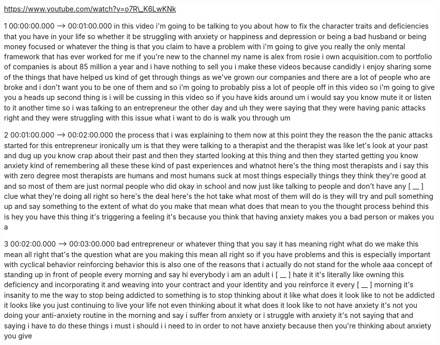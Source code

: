 https://www.youtube.com/watch?v=o7R\_K6LwKNk

1 00:00:00.000 --\> 00:01:00.000 in this video i'm going to be talking
to you about how to fix the character traits and deficiencies that you
have in your life so whether it be struggling with anxiety or happiness
and depression or being a bad husband or being money focused or whatever
the thing is that you claim to have a problem with i'm going to give you
really the only mental framework that has ever worked for me if you're
new to the channel my name is alex from rosie i own acquisition.com to
portfolio of companies is about 85 million a year and i have nothing to
sell you i make these videos because candidly i enjoy sharing some of
the things that have helped us kind of get through things as we've grown
our companies and there are a lot of people who are broke and i don't
want you to be one of them and so i'm going to probably piss a lot of
people off in this video so i'm going to give you a heads up second
thing is i will be cussing in this video so if you have kids around um i
would say you know mute it or listen to it another time so i was talking
to an entrepreneur the other day and uh they were saying that they were
having panic attacks right and they were struggling with this issue what
i want to do is walk you through um

2 00:01:00.000 --\> 00:02:00.000 the process that i was explaining to
them now at this point they the reason the the panic attacks started for
this entrepreneur ironically um is that they were talking to a therapist
and the therapist was like let's look at your past and dug up you know
crap about their past and then they started looking at this thing and
then they started getting you know anxiety kind of remembering all these
these kind of past experiences and whatnot here's the thing most
therapists and i say this with zero degree most therapists are humans
and most humans suck at most things especially things they think they're
good at and so most of them are just normal people who did okay in
school and now just like talking to people and don't have any \[ \_\_ \]
clue what they're doing all right so here's the deal here's the hot take
what most of them will do is they will try and pull something up and say
something to the extent of what do you make that mean what does that
mean to you the thought process behind this is hey you have this thing
it's triggering a feeling it's because you think that having anxiety
makes you a bad person or makes you a

3 00:02:00.000 --\> 00:03:00.000 bad entrepreneur or whatever thing that
you say it has meaning right what do we make this mean all right that's
the question what are you making this mean all right so if you have
problems and this is especially important with cyclical behavior
reinforcing behavior this is also one of the reasons that i actually do
not stand for the whole aaa concept of standing up in front of people
every morning and say hi everybody i am an adult i \[ \_\_ \] hate it
it's literally like owning this deficiency and incorporating it and
weaving into your contract and your identity and you reinforce it every
\[ \_\_ \] morning it's insanity to me the way to stop being addicted to
something is to stop thinking about it like what does it look like to
not be addicted it looks like you just continuing to live your life not
even thinking about it what does it look like to not have anxiety it's
not you doing your anti-anxiety routine in the morning and say i suffer
from anxiety or i struggle with anxiety it's not saying that and saying
i have to do these things i must i should i i need to in order to not
have anxiety because then you're thinking about anxiety you give
